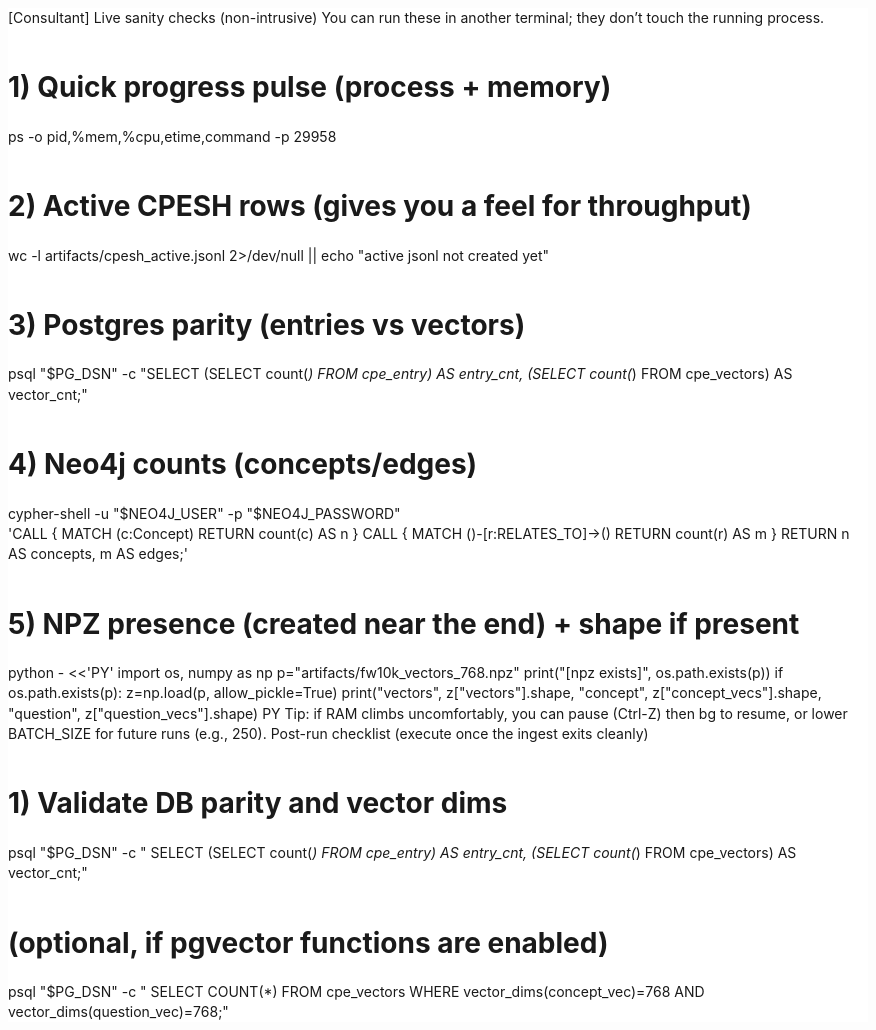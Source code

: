[Consultant] 
Live sanity checks (non-intrusive)
You can run these in another terminal; they don’t touch the running process.
# 1) Quick progress pulse (process + memory)
ps -o pid,%mem,%cpu,etime,command -p 29958

# 2) Active CPESH rows (gives you a feel for throughput)
wc -l artifacts/cpesh_active.jsonl 2>/dev/null || echo "active jsonl not created yet"

# 3) Postgres parity (entries vs vectors)
psql "$PG_DSN" -c "SELECT
  (SELECT count(*) FROM cpe_entry) AS entry_cnt,
  (SELECT count(*) FROM cpe_vectors) AS vector_cnt;"

# 4) Neo4j counts (concepts/edges)
cypher-shell -u "$NEO4J_USER" -p "$NEO4J_PASSWORD" \
'CALL { MATCH (c:Concept) RETURN count(c) AS n } 
 CALL { MATCH ()-[r:RELATES_TO]->() RETURN count(r) AS m }
 RETURN n AS concepts, m AS edges;'

# 5) NPZ presence (created near the end) + shape if present
python - <<'PY'
import os, numpy as np
p="artifacts/fw10k_vectors_768.npz"
print("[npz exists]", os.path.exists(p))
if os.path.exists(p):
    z=np.load(p, allow_pickle=True)
    print("vectors", z["vectors"].shape, "concept", z["concept_vecs"].shape, "question", z["question_vecs"].shape)
PY
Tip: if RAM climbs uncomfortably, you can pause (Ctrl-Z) then bg to resume, or lower BATCH_SIZE for future runs (e.g., 250).
Post-run checklist (execute once the ingest exits cleanly)
# 1) Validate DB parity and vector dims
psql "$PG_DSN" -c "
  SELECT
    (SELECT count(*) FROM cpe_entry)   AS entry_cnt,
    (SELECT count(*) FROM cpe_vectors) AS vector_cnt;"

# (optional, if pgvector functions are enabled)
psql "$PG_DSN" -c "
  SELECT COUNT(*) FROM cpe_vectors
  WHERE vector_dims(concept_vec)=768 AND vector_dims(question_vec)=768;"
